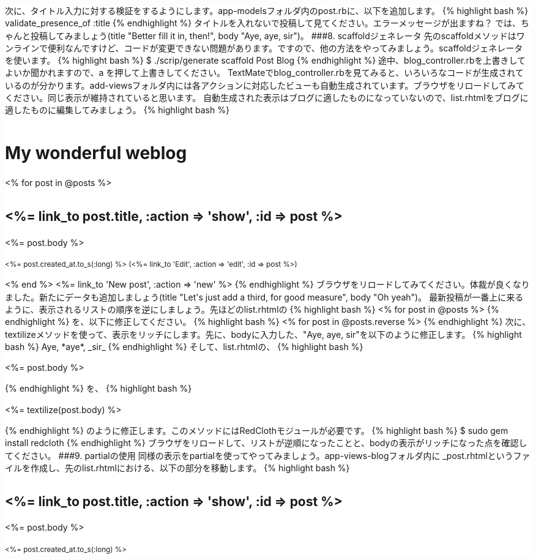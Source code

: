 次に、タイトル入力に対する検証をするようにします。app-modelsフォルダ内のpost.rbに、以下を追加します。
{% highlight bash %}
 validate_presence_of :title
{% endhighlight %}
タイトルを入れないで投稿して見てください。エラーメッセージが出ますね？
では、ちゃんと投稿してみましょう(title "Better fill it in, then!", body "Aye, aye, sir")。
###8. scaffoldジェネレータ
先のscaffoldメソッドはワンラインで便利なんですけど、コードが変更できない問題があります。ですので、他の方法をやってみましょう。scaffoldジェネレータを使います。
{% highlight bash %}
 $ ./scrip/generate scaffold Post Blog
{% endhighlight %}
途中、blog_controller.rbを上書きしてよいか聞かれますので、a を押して上書きしてください。
TextMateでblog_controller.rbを見てみると、いろいろなコードが生成されているのが分かります。add-viewsフォルダ内には各アクションに対応したビューも自動生成されています。ブラウザをリロードしてみてください。同じ表示が維持されていると思います。
自動生成された表示はブログに適したものになっていないので、list.rhtmlをブログに適したものに編集してみましょう。
{% highlight bash %}
<h1>My wonderful weblog</h1>
<% for post in @posts %>
   <div>
	<h2><%= link_to post.title, :action => 'show', :id => post %></h2>
	<p><%= post.body %></p>
	<p><small>
	   <%= post.created_at.to_s(:long) %>
	   (<%= link_to 'Edit', :action => 'edit', :id => post %>)
	</small></p>
   </div>
<% end %>
<%= link_to 'New post', :action => 'new' %>
{% endhighlight %}
ブラウザをリロードしてみてください。体裁が良くなりました。新たにデータも追加しましょう(title "Let's just add a third, for good measure", body "Oh yeah")。
最新投稿が一番上に来るように、表示されるリストの順序を逆にしましょう。先ほどのlist.rhtmlの
{% highlight bash %}
<% for post in @posts %>
{% endhighlight %}
を、以下に修正してください。
{% highlight bash %}
<% for post in @posts.reverse %>
{% endhighlight %}
次に、textilizeメソッドを使って、表示をリッチにします。先に、bodyに入力した、"Aye, aye, sir"を以下のように修正します。
{% highlight bash %}
 Aye, *aye*, _sir_
{% endhighlight %}
そして、list.rhtmlの、
{% highlight bash %}
 <p><%= post.body %></p>
{% endhighlight %}
を、
{% highlight bash %}
 <p><%= textilize(post.body) %></p>
{% endhighlight %}
のように修正します。このメソッドにはRedClothモジュールが必要です。
{% highlight bash %}
 $ sudo gem install redcloth
{% endhighlight %}
ブラウザをリロードして、リストが逆順になったことと、bodyの表示がリッチになった点を確認してください。
###9. partialの使用
同様の表示をpartialを使ってやってみましょう。app-views-blogフォルダ内に _post.rhtmlというファイルを作成し、先のlist.rhtmlにおける、以下の部分を移動します。
{% highlight bash %}
 <div>
   <h2><%= link_to post.title, :action => 'show', :id => post %></h2>
   <p><%= post.body %></p>
   <p><small>
      <%= post.created_at.to_s(:long) %>